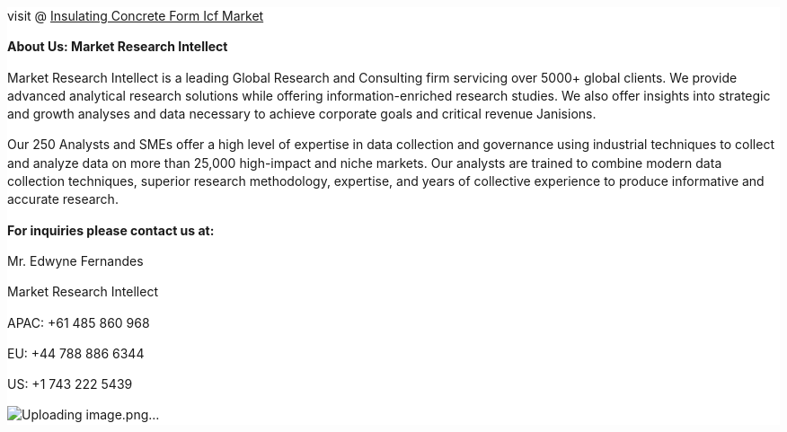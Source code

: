 visit&nbsp;@</strong>&nbsp;</span><span class="font-[700]"><a href="https://www.marketresearchintellect.com/product/global-insulating-concrete-form-icf-market-size-and-forecast/?utm_source=Linkedin&utm_medium=848" target="_blank" data-tracking-control-name="article-ssr-frontend-pulse_little-text-block" data-tracking-will-navigate="" data-test-link="">Insulating Concrete Form Icf Market</a></span></p><p><strong><span class="font-[700]">About Us: Market Research Intellect</span></strong></p><p><span class="">Market Research Intellect is a leading Global Research and Consulting firm servicing over 5000+ global clients. We provide advanced analytical research solutions while offering information-enriched research studies.&nbsp;</span>We also offer insights into strategic and growth analyses and data necessary to achieve corporate goals and critical revenue Janisions.</p><p><span class="">Our 250 Analysts and SMEs offer a high level of expertise in data collection and governance using industrial techniques to collect and analyze data on more than 25,000 high-impact and niche markets. Our analysts are trained to combine modern data collection techniques, superior research methodology, expertise, and years of collective experience to produce informative and accurate research.</span></p><p><strong>For inquiries please contact us at:</strong></p><p>Mr. Edwyne Fernandes</p><p>Market Research Intellect</p><p>APAC: +61 485 860 968</p><p>EU: +44 788 886 6344</p><p>US: +1 743 222 5439</p>
![Uploading image.png…]()
